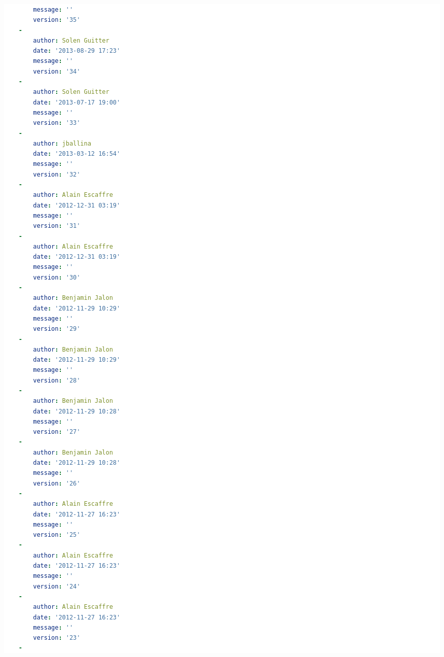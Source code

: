 ```yaml
        message: ''
        version: '35'
    -
        author: Solen Guitter
        date: '2013-08-29 17:23'
        message: ''
        version: '34'
    -
        author: Solen Guitter
        date: '2013-07-17 19:00'
        message: ''
        version: '33'
    -
        author: jballina
        date: '2013-03-12 16:54'
        message: ''
        version: '32'
    -
        author: Alain Escaffre
        date: '2012-12-31 03:19'
        message: ''
        version: '31'
    -
        author: Alain Escaffre
        date: '2012-12-31 03:19'
        message: ''
        version: '30'
    -
        author: Benjamin Jalon
        date: '2012-11-29 10:29'
        message: ''
        version: '29'
    -
        author: Benjamin Jalon
        date: '2012-11-29 10:29'
        message: ''
        version: '28'
    -
        author: Benjamin Jalon
        date: '2012-11-29 10:28'
        message: ''
        version: '27'
    -
        author: Benjamin Jalon
        date: '2012-11-29 10:28'
        message: ''
        version: '26'
    -
        author: Alain Escaffre
        date: '2012-11-27 16:23'
        message: ''
        version: '25'
    -
        author: Alain Escaffre
        date: '2012-11-27 16:23'
        message: ''
        version: '24'
    -
        author: Alain Escaffre
        date: '2012-11-27 16:23'
        message: ''
        version: '23'
    -
```